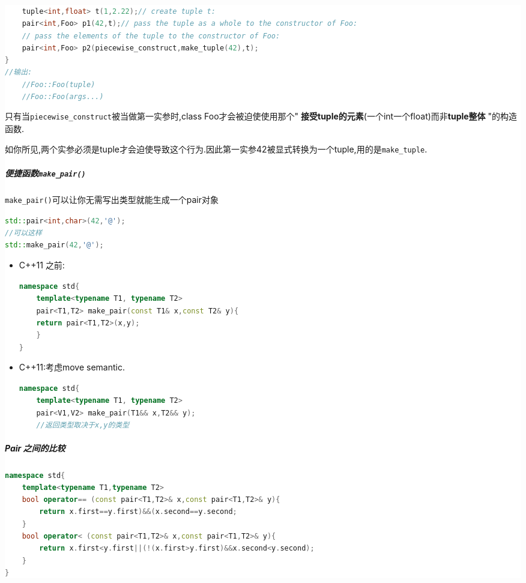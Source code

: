 ```c++
    tuple<int,float> t(1,2.22);// create tuple t:
    pair<int,Foo> p1(42,t);// pass the tuple as a whole to the constructor of Foo:
    // pass the elements of the tuple to the constructor of Foo:
    pair<int,Foo> p2(piecewise_construct,make_tuple(42),t);
}
//输出:
	//Foo::Foo(tuple)
	//Foo::Foo(args...)
```

只有当`piecewise_construct`被当做第一实参时,class Foo才会被迫使使用那个" **接受tuple的元素**(一个int一个float)而非**tuple整体** "的构造函数.

如你所见,两个实参必须是tuple才会迫使导致这个行为.因此第一实参42被显式转换为一个tuple,用的是`make_tuple`.

##### 便捷函数`make_pair()`

`make_pair()`可以让你无需写出类型就能生成一个pair对象

```c++
std::pair<int,char>(42,'@');
//可以这样
std::make_pair(42,'@');
```

* C++11 之前:

  ```c++
  namespace std{
      template<typename T1, typename T2>
      pair<T1,T2> make_pair(const T1& x,const T2& y){
      return pair<T1,T2>(x,y);
      }
  }
  ```

* C++11:考虑move semantic.

  ```C++
  namespace std{
      template<typename T1, typename T2>
      pair<V1,V2> make_pair(T1&& x,T2&& y);
      //返回类型取决于x,y的类型
  ```

##### Pair 之间的比较

```c++
namespace std{
    template<typename T1,typename T2>
    bool operator== (const pair<T1,T2>& x,const pair<T1,T2>& y){
    	return x.first==y.first)&&(x.second==y.second;
    }
    bool operator< (const pair<T1,T2>& x,const pair<T1,T2>& y){
    	return x.first<y.first||(!(x.first>y.first)&&x.second<y.second);
    }
}
```
